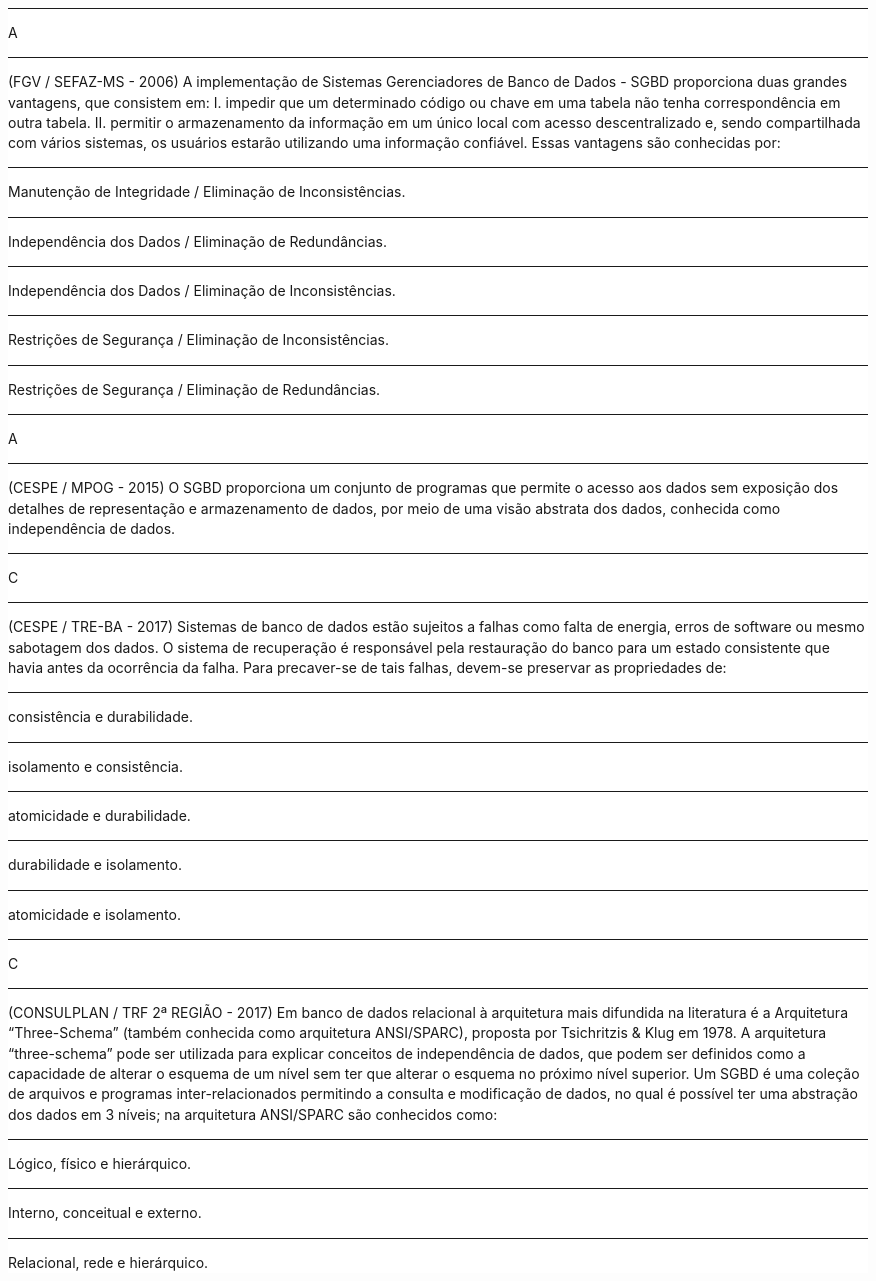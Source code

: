 ***
A
****
(FGV / SEFAZ-MS - 2006) A implementação de Sistemas Gerenciadores de Banco de Dados - SGBD proporciona duas grandes vantagens, que consistem em:
I. impedir que um determinado código ou chave em uma tabela não tenha correspondência em outra tabela.
II. permitir o armazenamento da informação em um único local com acesso descentralizado e, sendo compartilhada com vários sistemas, os usuários estarão utilizando uma informação confiável.
Essas vantagens são conhecidas por:
***
Manutenção de Integridade / Eliminação de Inconsistências.
***
Independência dos Dados / Eliminação de Redundâncias.
***
Independência dos Dados / Eliminação de Inconsistências.
***
Restrições de Segurança / Eliminação de Inconsistências.
***
Restrições de Segurança / Eliminação de Redundâncias.
***
A
****
(CESPE / MPOG - 2015) O SGBD proporciona um conjunto de programas que permite o acesso aos dados sem exposição dos detalhes de representação e armazenamento de dados, por meio de uma visão abstrata dos dados, conhecida como independência de dados.
***
C
****
(CESPE / TRE-BA - 2017) Sistemas de banco de dados estão sujeitos a falhas como falta de energia, erros de software ou mesmo sabotagem dos dados. O sistema de recuperação é responsável pela restauração do banco para um estado consistente que havia antes da ocorrência da falha. Para precaver-se de tais falhas, devem-se preservar as propriedades de:
***
consistência e durabilidade.
***
isolamento e consistência.
***
atomicidade e durabilidade.
***
durabilidade e isolamento.
***
atomicidade e isolamento.
***
C
****
(CONSULPLAN / TRF 2ª REGIÃO - 2017) Em banco de dados relacional à arquitetura mais difundida na literatura é a Arquitetura “Three-Schema” (também conhecida como arquitetura ANSI/SPARC), proposta por Tsichritzis & Klug em 1978. A arquitetura “three-schema” pode ser utilizada para explicar conceitos de independência de dados, que podem ser definidos como a capacidade de alterar o esquema de um nível sem ter que alterar o esquema no próximo nível superior. Um SGBD é uma coleção de arquivos e programas inter-relacionados permitindo a consulta e modificação de dados, no qual é possível ter uma abstração dos dados em 3 níveis; na arquitetura ANSI/SPARC são conhecidos como:
***
Lógico, físico e hierárquico.
***
Interno, conceitual e externo.
***
Relacional, rede e hierárquico.